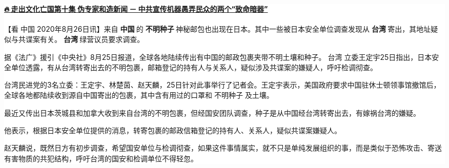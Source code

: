 #### [ 🔥  走出文化亡国第十集 伪专家和造新闻 － 中共宣传机器愚弄民众的两个“致命暗器”](http://141.164.51.119:10000/videos/news/../res/zcwhwg/index.html)


  </div>
 </div>
 <p>
  【看
  <span href="https://www.secretchina.com/news/gb/tag/中国" target="_blank">
   中国
  </span>
  2020年8月26日讯】来自
  <strong>
   中国
  </strong>
  的
  <strong>
   不明种子
  </strong>
  神秘邮包也出现在日本。其中一些被日本安全单位调查发现从
  <strong>
   台湾
  </strong>
  寄出，其地址疑似与共谍案有关。
  <strong>
   台湾
  </strong>
  绿营议员要求调查。
  <span id="hideid" name="hideid" style="color:red;display:none;">
   <span href="https://www.secretchina.com">
   </span>
  </span>
 </p>
 <p>
  据《法广》援引《中央社》8月25日报道，全球各地陆续传出有中国的邮政包裹夹带不明土壤和种子。
  <span href="https://www.secretchina.com/news/gb/tag/台湾" target="_blank">
   台湾
  </span>
  立委王定宇25日指出，日本安全单位透露，有从台湾转寄出去的不明包裹，邮箱登记的持有人与关系人，疑似涉及共谍案的嫌疑人，呼吁检调彻查。
 </p>
 <p>
  台湾民进党的3名立委：王定宇、林楚茵、赵天麟，25日针对此事举行了记者会。王定宇表示，美国政府要求中国驻休士顿领事馆撤馆后，全球各地都陆续收到源自中国寄出的包裹，其中含有用过的口罩和
  <span href="https://www.secretchina.com/news/gb/tag/不明种子" target="_blank">
   不明种子
  </span>
  及土壤。
 </p>
 <p>
  最近又传出日本茨城县和加拿大收到来自台湾的不明包裹，但经国安团队调查，种子是从中国经台湾转寄出去，有嫁祸台湾的嫌疑。
 </p>
 <p>
  他表示，根据日本安全单位提供的消息，转寄包裹的邮政信箱登记的持有人、关系人，疑似共谍案嫌疑人。
 </p>
 <p>
  赵天麟说，既然日方有初步调查，希望国安单位与检调彻查，如果这件事情属实，就不只是单纯发展组织的事，而是类似于恐怖攻击、寄送有害物质的共犯结构，呼吁台湾的国安和检调单位不得轻忽。
 </p>
 <center>
  <div style="max-width: 632px;height:180px; display: none; text-align: center; margin: 0 auto; overflow: hidden;overflow-x: hidden;">
   <div id="taboola-midarticle-thumbnails" style="max-width: 632px;height:180px;overflow: hidden;overflow-x: hidden;">
   </div>
  </div>
  <div>